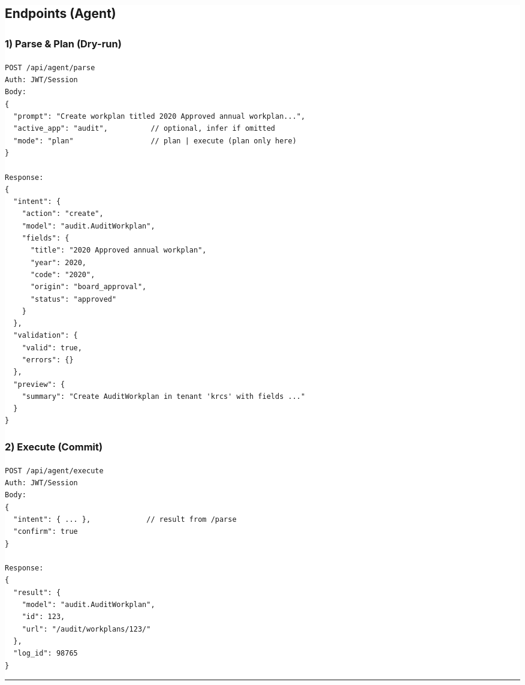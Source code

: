 
## Endpoints (Agent)

### 1) Parse & Plan (Dry-run)
```
POST /api/agent/parse
Auth: JWT/Session
Body:
{
  "prompt": "Create workplan titled 2020 Approved annual workplan...",
  "active_app": "audit",          // optional, infer if omitted
  "mode": "plan"                  // plan | execute (plan only here)
}

Response:
{
  "intent": {
    "action": "create",
    "model": "audit.AuditWorkplan",
    "fields": {
      "title": "2020 Approved annual workplan",
      "year": 2020,
      "code": "2020",
      "origin": "board_approval",
      "status": "approved"
    }
  },
  "validation": {
    "valid": true,
    "errors": {}
  },
  "preview": {
    "summary": "Create AuditWorkplan in tenant 'krcs' with fields ..."
  }
}
```

### 2) Execute (Commit)
```
POST /api/agent/execute
Auth: JWT/Session
Body:
{
  "intent": { ... },             // result from /parse
  "confirm": true
}

Response:
{
  "result": {
    "model": "audit.AuditWorkplan",
    "id": 123,
    "url": "/audit/workplans/123/"
  },
  "log_id": 98765
}
```

---